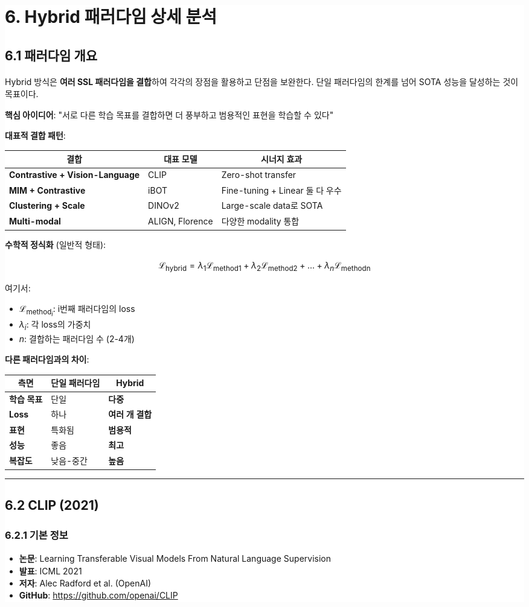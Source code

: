 # 6. Hybrid 패러다임 상세 분석

## 6.1 패러다임 개요

Hybrid 방식은 **여러 SSL 패러다임을 결합**하여 각각의 장점을 활용하고 단점을 보완한다. 단일 패러다임의 한계를 넘어 SOTA 성능을 달성하는 것이 목표이다.

**핵심 아이디어**: "서로 다른 학습 목표를 결합하면 더 풍부하고 범용적인 표현을 학습할 수 있다"

**대표적 결합 패턴**:

| 결합 | 대표 모델 | 시너지 효과 |
|------|----------|-----------|
| **Contrastive + Vision-Language** | CLIP | Zero-shot transfer |
| **MIM + Contrastive** | iBOT | Fine-tuning + Linear 둘 다 우수 |
| **Clustering + Scale** | DINOv2 | Large-scale data로 SOTA |
| **Multi-modal** | ALIGN, Florence | 다양한 modality 통합 |

**수학적 정식화** (일반적 형태):

$$\mathcal{L}_{\text{hybrid}} = \lambda_1 \mathcal{L}_{\text{method1}} + \lambda_2 \mathcal{L}_{\text{method2}} + ... + \lambda_n \mathcal{L}_{\text{methodn}}$$

여기서:
- $\mathcal{L}_{\text{method}_i}$: i번째 패러다임의 loss
- $\lambda_i$: 각 loss의 가중치
- $n$: 결합하는 패러다임 수 (2-4개)

**다른 패러다임과의 차이**:

| 측면 | 단일 패러다임 | **Hybrid** |
|------|-------------|-----------|
| **학습 목표** | 단일 | **다중** |
| **Loss** | 하나 | **여러 개 결합** |
| **표현** | 특화됨 | **범용적** |
| **성능** | 좋음 | **최고** |
| **복잡도** | 낮음-중간 | **높음** |

---

## 6.2 CLIP (2021)

### 6.2.1 기본 정보

- **논문**: Learning Transferable Visual Models From Natural Language Supervision
- **발표**: ICML 2021
- **저자**: Alec Radford et al. (OpenAI)
- **GitHub**: https://github.com/openai/CLIP
